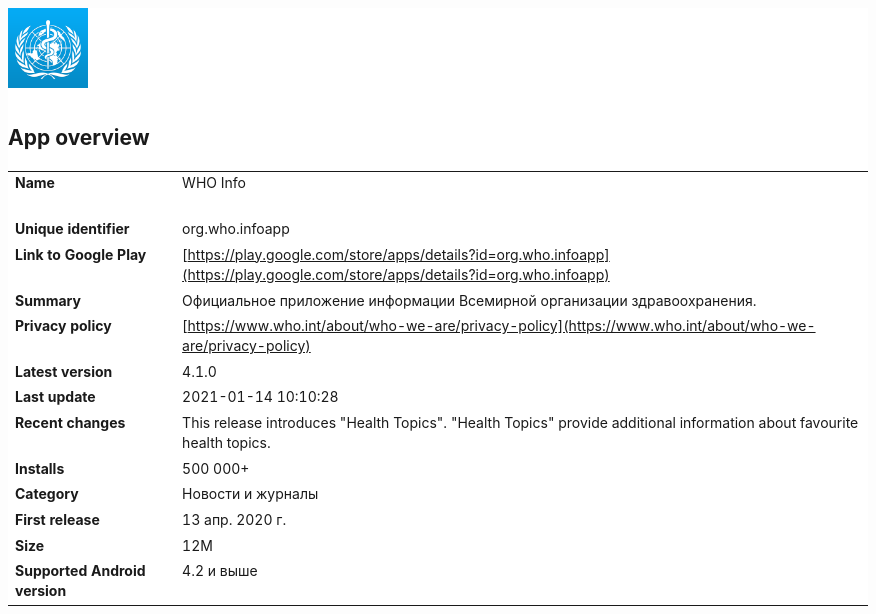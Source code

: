 <img src="resources/org.who.infoapp___4.1.0/icon.png" alt="WHO Info icon" width="80"/>

## App overview
| | |
|-------------------------|-------------------------| 
| **Name**&nbsp;&nbsp;&nbsp;&nbsp;&nbsp;&nbsp;&nbsp;&nbsp;&nbsp;&nbsp;&nbsp;&nbsp;&nbsp;&nbsp;&nbsp;&nbsp;&nbsp;&nbsp;&nbsp;&nbsp;&nbsp;&nbsp;&nbsp;&nbsp;&nbsp;&nbsp;&nbsp;&nbsp;&nbsp;&nbsp;&nbsp;&nbsp;&nbsp;&nbsp;&nbsp;&nbsp;&nbsp;&nbsp;&nbsp;&nbsp;  | WHO Info |
| **Unique identifier** | org.who.infoapp |
| **Link to Google Play** | [https://play.google.com/store/apps/details?id=org.who.infoapp](https://play.google.com/store/apps/details?id=org.who.infoapp) |
| **Summary**  | Официальное приложение информации Всемирной организации здравоохранения. |
| **Privacy policy** | [https://www.who.int/about/who-we-are/privacy-policy](https://www.who.int/about/who-we-are/privacy-policy) |
| **Latest version** | 4.1.0 |
| **Last update** | 2021-01-14 10:10:28 |
| **Recent changes** | This release introduces &quot;Health Topics&quot;. &quot;Health Topics&quot; provide additional information about favourite health topics. |
| **Installs**  | 500 000+ |
| **Category** | Новости и журналы |
| **First release** | 13 апр. 2020 г. |
| **Size**  | 12M |
| **Supported Android version**  | 4.2 и выше |
